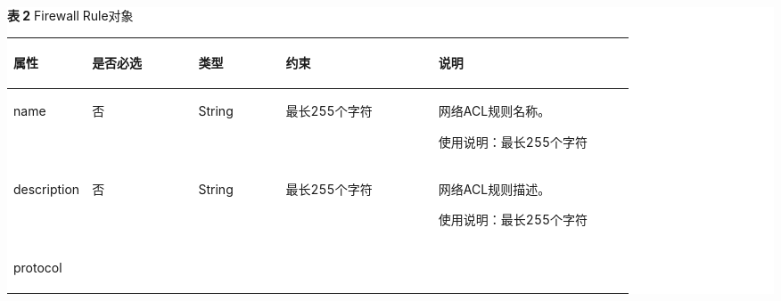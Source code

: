 **表 2**  Firewall Rule对象

<a name="table38646929121127"></a>
<table><thead align="left"><tr id="row18263398121127"><th class="cellrowborder" valign="top" width="12.64%" id="mcps1.2.6.1.1"><p id="p2027461121127"><a name="p2027461121127"></a><a name="p2027461121127"></a>属性</p>
</th>
<th class="cellrowborder" valign="top" width="17.119999999999997%" id="mcps1.2.6.1.2"><p id="p9927105296"><a name="p9927105296"></a><a name="p9927105296"></a>是否必选</p>
</th>
<th class="cellrowborder" valign="top" width="14.05%" id="mcps1.2.6.1.3"><p id="p51747644121127"><a name="p51747644121127"></a><a name="p51747644121127"></a>类型</p>
</th>
<th class="cellrowborder" valign="top" width="24.58%" id="mcps1.2.6.1.4"><p id="p13528938121127"><a name="p13528938121127"></a><a name="p13528938121127"></a>约束</p>
</th>
<th class="cellrowborder" valign="top" width="31.61%" id="mcps1.2.6.1.5"><p id="p12805757121127"><a name="p12805757121127"></a><a name="p12805757121127"></a>说明</p>
</th>
</tr>
</thead>
<tbody><tr id="row3417421121127"><td class="cellrowborder" valign="top" width="12.64%" headers="mcps1.2.6.1.1 "><p id="p16296528121127"><a name="p16296528121127"></a><a name="p16296528121127"></a>name</p>
</td>
<td class="cellrowborder" valign="top" width="17.119999999999997%" headers="mcps1.2.6.1.2 "><p id="p892151018292"><a name="p892151018292"></a><a name="p892151018292"></a>否</p>
</td>
<td class="cellrowborder" valign="top" width="14.05%" headers="mcps1.2.6.1.3 "><p id="p52887833121127"><a name="p52887833121127"></a><a name="p52887833121127"></a>String</p>
</td>
<td class="cellrowborder" valign="top" width="24.58%" headers="mcps1.2.6.1.4 "><p id="p12447583121127"><a name="p12447583121127"></a><a name="p12447583121127"></a>最长255个字符</p>
</td>
<td class="cellrowborder" valign="top" width="31.61%" headers="mcps1.2.6.1.5 "><p id="p29399172121127"><a name="p29399172121127"></a><a name="p29399172121127"></a><span id="text23931519361"><a name="text23931519361"></a><a name="text23931519361"></a>网络ACL</span><span id="text4393145103619"><a name="text4393145103619"></a><a name="text4393145103619"></a></span>规则名称。</p>
<p id="p4331339102"><a name="p4331339102"></a><a name="p4331339102"></a>使用说明：最长255个字符</p>
</td>
</tr>
<tr id="row33772147121127"><td class="cellrowborder" valign="top" width="12.64%" headers="mcps1.2.6.1.1 "><p id="p62102623121127"><a name="p62102623121127"></a><a name="p62102623121127"></a>description</p>
</td>
<td class="cellrowborder" valign="top" width="17.119999999999997%" headers="mcps1.2.6.1.2 "><p id="p718122992911"><a name="p718122992911"></a><a name="p718122992911"></a>否</p>
</td>
<td class="cellrowborder" valign="top" width="14.05%" headers="mcps1.2.6.1.3 "><p id="p30062050121127"><a name="p30062050121127"></a><a name="p30062050121127"></a>String</p>
</td>
<td class="cellrowborder" valign="top" width="24.58%" headers="mcps1.2.6.1.4 "><p id="p32185140121127"><a name="p32185140121127"></a><a name="p32185140121127"></a>最长255个字符</p>
</td>
<td class="cellrowborder" valign="top" width="31.61%" headers="mcps1.2.6.1.5 "><p id="p64485971121127"><a name="p64485971121127"></a><a name="p64485971121127"></a><span id="text1930361053619"><a name="text1930361053619"></a><a name="text1930361053619"></a>网络ACL</span><span id="text1430318102368"><a name="text1430318102368"></a><a name="text1430318102368"></a></span>规则描述。</p>
<p id="p1224611561757"><a name="p1224611561757"></a><a name="p1224611561757"></a>使用说明：最长255个字符</p>
</td>
</tr>
<tr id="row66347377121127"><td class="cellrowborder" valign="top" width="12.64%" headers="mcps1.2.6.1.1 "><p id="p7361769121127"><a name="p7361769121127"></a><a name="p7361769121127"></a>protocol</p>
</td>